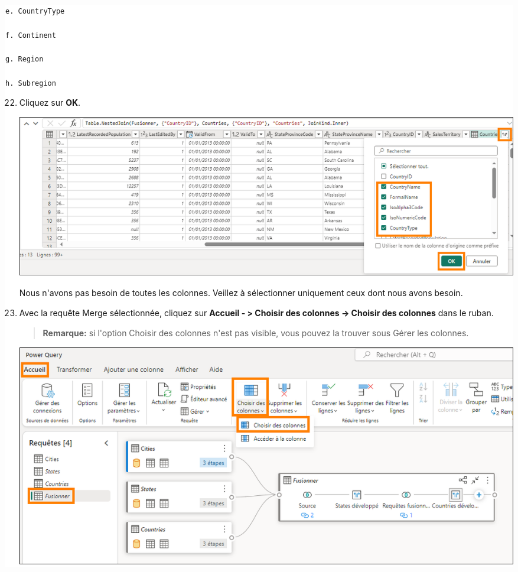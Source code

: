     e. CountryType

    f. Continent

    g. Region

    h. Subregion

22. Cliquez sur **OK**.

    ![](../media/lab-03/image22.png)

    Nous n'avons pas besoin de toutes les colonnes. Veillez à sélectionner
    uniquement ceux dont nous avons besoin.

23. Avec la requête Merge sélectionnée, cliquez sur **Accueil -  >
    Choisir des colonnes -> Choisir des colonnes** dans le ruban.

    > **Remarque:** si l'option Choisir des colonnes n'est pas visible, vous pouvez la trouver sous Gérer les colonnes.

    ![](../media/lab-03/image23.png)
